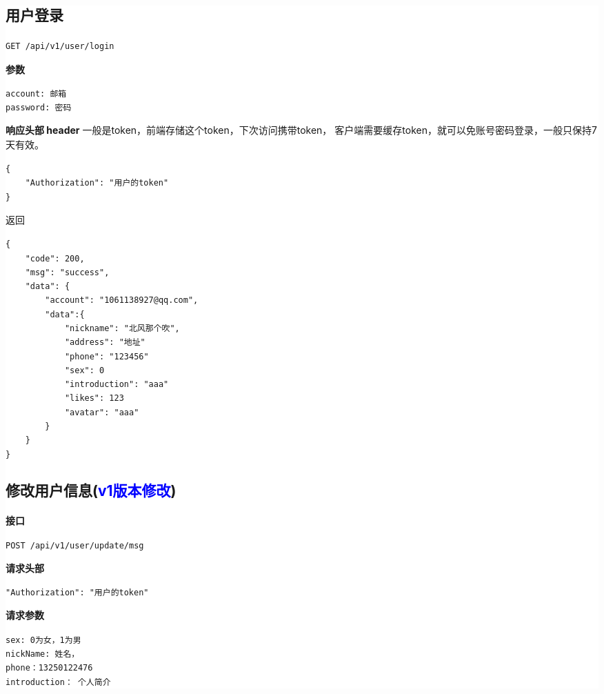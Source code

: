 ## 用户登录

```
GET /api/v1/user/login
```

**参数**
```
account: 邮箱
password: 密码
```

**响应头部 header**
一般是token，前端存储这个token，下次访问携带token，
客户端需要缓存token，就可以免账号密码登录，一般只保持7天有效。
```
{
	"Authorization": "用户的token"
}
```

返回
```
{
	"code": 200,
	"msg": "success",
	"data": {
		"account": "1061138927@qq.com",
		"data":{
			"nickname": "北风那个吹",
			"address": "地址"
			"phone": "123456"
			"sex": 0
			"introduction": "aaa"
			"likes": 123
			"avatar": "aaa"
		}
	}
}
```

## 修改用户信息(<font color="blue">v1版本修改</font>)

**接口**
```
POST /api/v1/user/update/msg
```
**请求头部**
```
"Authorization": "用户的token"
```
**请求参数**

```
sex: 0为女，1为男
nickName: 姓名，
phone：13250122476
introduction： 个人简介
```
